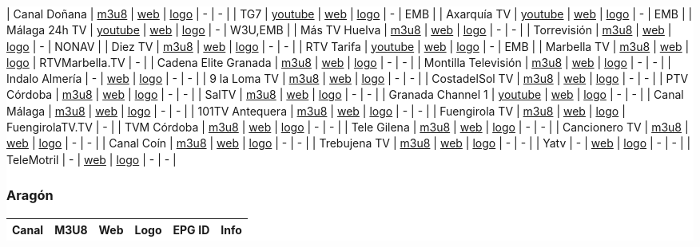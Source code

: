 | Canal Doñana | [m3u8](https://secure5.todostreaming.es/live/division-alm.m3u8) | [web](http://www.canaldonana.com/) | [logo](https://graph.facebook.com/donanacomunica/picture?width=200&height=200) | - | - |
| TG7 | [youtube](https://www.youtube.com/channel/UC4svqJ0E5nUlvjo_fuzvjzA/live) | [web](https://www.granada.org/inet/tg7.nsf/byclave/endirecto) | [logo](https://graph.facebook.com/TG7tv/picture?width=200&height=200) | - | EMB |
| Axarquía TV | [youtube](https://www.youtube.com/channel/UC0N3U1saaQQWMt2rRPbU0DQ/live) | [web](http://axarquiatv.es/) | [logo](https://graph.facebook.com/AxarquiaTV/picture?width=200&height=200) | - | EMB |
| Málaga 24h TV | [youtube](https://www.youtube.com/channel/UCoMWImnPAur6JhXDK63dpAg/live) | [web](http://malaga24h.com/directo-de-malaga-24-horas/) | [logo](https://graph.facebook.com/Malaga24hTv/picture?width=200&height=200) | - | W3U,EMB |
| Más TV Huelva | [m3u8](http://5.189.181.203:1935/gcm8/gcm8/master.m3u8) | [web](http://mastvhuelva.com/) | [logo](https://graph.facebook.com/mastvhuelva/picture?width=200&height=200) | - | - |
| Torrevisión | [m3u8](https://api.new.livestream.com/accounts/2614936/events/1848989/live.m3u8) | [web](https://torremolinostv.com/tv-en-directo/) | [logo](https://graph.facebook.com/torremolinostv/picture?width=200&height=200) | - | NONAV |
| Diez TV | [m3u8](https://streaming.cloud.innovasur.es/mmj/index.m3u8) | [web](https://www.dieztv.es/) | [logo](https://graph.facebook.com/dieztv/picture?width=200&height=200) | - | - |
| RTV Tarifa | [youtube](https://www.youtube.com/channel/UCx5_sA41mFHsZio4umTH3Qw/live) | [web](https://www.aytotarifa.com/notice-category/radio-y-television/) | [logo](https://graph.facebook.com/RTVTARIFA/picture?width=200&height=200) | - | EMB |
| Marbella TV | [m3u8](https://cloudtv.provideo.es/live/marbellatv-livestream.m3u8) | [web](https://rtvmarbella.tv/tv-en-directo/) | [logo](https://graph.facebook.com/RTVMarbella/picture?width=200&height=200) | RTVMarbella.TV | - |
| Cadena Elite Granada | [m3u8](https://5b38ce71f1f00.streamlock.net/8066/8066/master.m3u8) | [web](https://www.cadenaelite.es/) | [logo](https://graph.facebook.com/cadena.elitegranada/picture?width=200&height=200) | - | - |
| Montilla Televisión | [m3u8](https://stream.intnova.com/SVorigin/smil:119575.smil/playlist.m3u8) | [web](https://montillatelevision.com/directo/) | [logo](https://graph.facebook.com/MontillaTV/picture?width=200&height=200) | - | - |
| Indalo Almería | - | [web](http://www.indalochannel.es/Index_Tdt_TVOnline.html) | [logo](https://graph.facebook.com/indalo.almeria.33/picture?width=200&height=200) | - | - |
| 9 la Loma TV | [m3u8](http://directo.9laloma.es/live.m3u8) | [web](https://9laloma.tv/directo/) | [logo](https://graph.facebook.com/9laloma/picture?width=200&height=200) | - | - |
| CostadelSol TV | [m3u8](https://limited11.todostreaming.es/live/benalmadena-livestream.m3u8) | [web](http://www.costadelsoltv.es/) | [logo](https://graph.facebook.com/costadelsoltv/picture?width=200&height=200) | - | - |
| PTV Córdoba | [m3u8](http://149.91.98.146:1935/cordoba/stream/master.m3u8) | [web](http://ptvtelecom.com/canales/cordoba.html) | [logo](https://graph.facebook.com/PTVCord/picture?width=200&height=200) | - | - |
| SalTV | [m3u8](https://www.tdtchannels.com/stream/saltv.m3u8) | [web](http://saltv.es/) | [logo](https://graph.facebook.com/saltv.es/picture?width=200&height=200) | - | - |
| Granada Channel 1 | [youtube](https://youtu.be/GqEIjlETgCk) | [web](http://www.granadachannel.es/directo/) | [logo](https://yt3.ggpht.com/a/AATXAJxQPQCkD0hTPIXA9WVjyLtB09LSm1RtGVdfqg=s200-c-k-c0xffffffff-no-rj-mo) | - | - |
| Canal Málaga | [m3u8](https://canalmalaga-tv-live.flumotion.com/playlist.m3u8) | [web](http://www.canalmalaga.es/tv-directo) | [logo](https://graph.facebook.com/CanalMalagaRTVMunicipal/picture?width=200&height=200) | - | - |
| 101TV Antequera | [m3u8](http://37.187.7.106/las4esquinastv/live.m3u8) | [web](http://www.teleantequera.com/ver-101-tele-antequera/) | [logo](https://graph.facebook.com/812891658754713/picture?width=200&height=200) | - | - |
| Fuengirola TV | [m3u8](https://secure.todostreaming.es/live/nerja-livestream.m3u8) | [web](https://fuengirolatv.com/streaming/) | [logo](https://graph.facebook.com/fuengirolatvoficial/picture?width=200&height=200) | FuengirolaTV.TV | - |
| TVM Córdoba | [m3u8](http://teledifusion.tv/cordoba/cordobalive/playlist.m3u8) | [web](https://www.cordoba.es/emision_directo/index.html) | [logo](https://graph.facebook.com/TVM.Cordoba/picture?width=200&height=200) | - | - |
| Tele Gilena | [m3u8](https://5940924978228.streamlock.net/Directo1/Directo1/master.m3u8) | [web](http://www.telegilena.com/directo/) | [logo](https://pbs.twimg.com/profile_images/1249354233813622784/AstccGAT_200x200.jpg) | - | - |
| Cancionero TV | [m3u8](http://89.140.99.41/hls/cancionero.m3u8) | [web](http://www.cancionero.es/tv/) | [logo](https://www.cancionero.es/portal/images/imagesweb/LogoTV_Trans.png) | - | - |
| Canal Coín | [m3u8](http://stream.fion.es:1936/Canal_Coin/canalcoin.stream/master.m3u8) | [web](https://canalcoin.com/tv-directo) | [logo](https://yt3.ggpht.com/a/AATXAJxBOpg8wglxv7mUxdPlwj-GnYRCUMtdLpQcNw=s200-c-k-c0xffffffff-no-rj-mo) | - | - |
| Trebujena TV | [m3u8](http://212.104.160.156:1935/live/trebujenatv2/master.m3u8) | [web](http://trebujena.tv/) | [logo](https://bopiweb.com/imagenes/2580/tomo.1.M-3503739-3.jpg) | - | - |
| Yatv | - | [web](https://yatv.es/) | [logo](https://graph.facebook.com/Yatvonline/picture?width=200&height=200) | - | - |
| TeleMotril | - | [web](http://telemotril.com/) | [logo](https://graph.facebook.com/telemotriltv/picture?width=200&height=200) | - | - |

### Aragón

| Canal | M3U8 | Web | Logo | EPG ID | Info |
| - | - | - | - | - | - |
